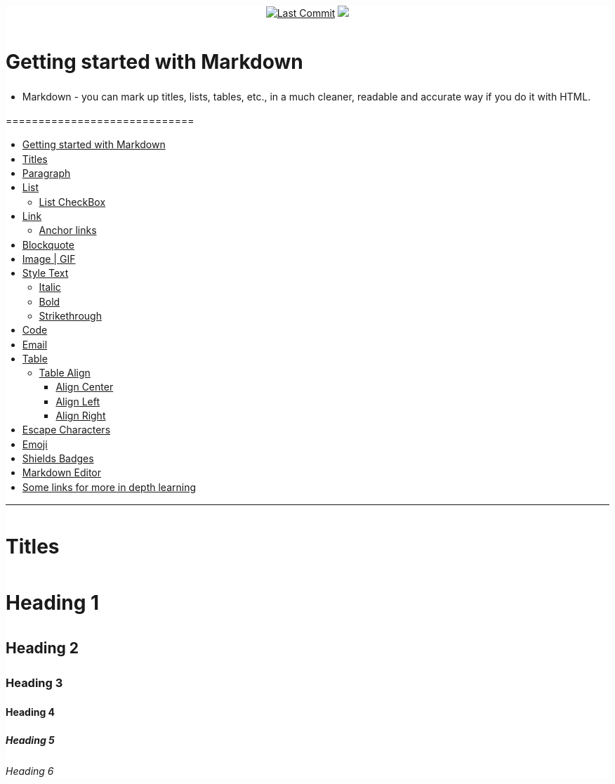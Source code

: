 <p align="center"> 
<a href="https://github.com/milaan9"><img src="https://img.shields.io/static/v1?logo=github&label=maintainer&message=milaan9&color=ff3300" alt="Last Commit"/></a> 
<a href="https://hits.seeyoufarm.com"><img src="https://hits.seeyoufarm.com/api/count/incr/badge.svg?url=https%3A%2F%2Fgithub.com%2Fmilaan9%2F/tree/main/markdown&count_bg=%231DC92C&title_bg=%23555555&icon=&icon_color=%23E7E7E7&title=views&edge_flat=false"/></a>
</p> 

# Getting started with Markdown

- Markdown - you can mark up titles, lists, tables, etc., in a much cleaner, readable and accurate way if you do it with HTML.

=============================


- [Getting started with Markdown](#getting-started-with-markdown)
- [Titles](#titles)
- [Paragraph](#paragraph)
- [List](#list)
	- [List CheckBox](#list-checkbox)
- [Link](#link)
	- [Anchor links](#anchor-links)
- [Blockquote](#blockquote)
- [Image | GIF](#image--gif)
- [Style Text](#style-text)
	- [Italic](#italic)
	- [Bold](#bold)
	- [Strikethrough](#strikethrough)
- [Code](#code)
- [Email](#email)
- [Table](#table)
	- [Table Align](#table-align)
    	- [Align Center](#align-center)
    	- [Align Left](#align-left)
    	- [Align Right](#align-right)
- [Escape Characters](#escape-characters)
- [Emoji](#emoji)
- [Shields Badges](#Shields-Badges)
- [Markdown Editor](#markdown-editor)
- [Some links for more in depth learning](#some-links-for-more-in-depth-learning)

----------------------------------

# Titles 

# Heading  1
## Heading  2
### Heading  3
#### Heading  4
##### Heading  5
###### Heading  6
